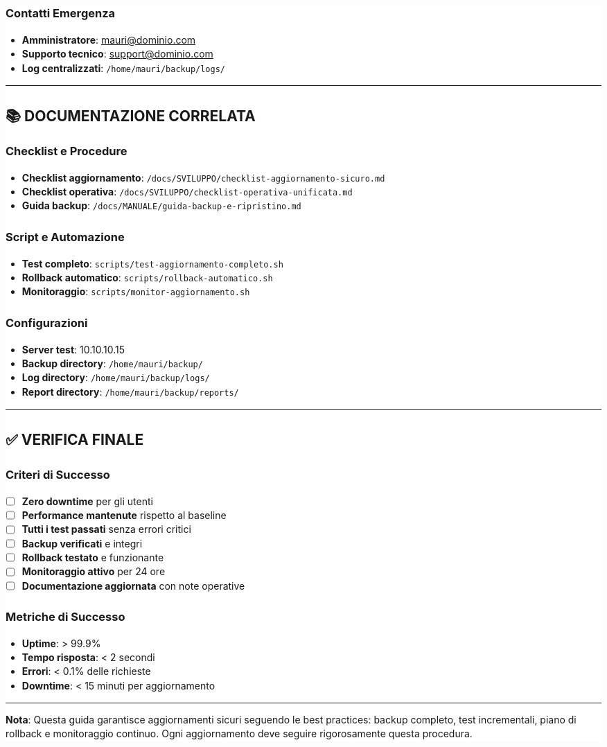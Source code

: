 ### Contatti Emergenza
- **Amministratore**: mauri@dominio.com
- **Supporto tecnico**: support@dominio.com
- **Log centralizzati**: `/home/mauri/backup/logs/`

---

## 📚 DOCUMENTAZIONE CORRELATA

### Checklist e Procedure
- **Checklist aggiornamento**: `/docs/SVILUPPO/checklist-aggiornamento-sicuro.md`
- **Checklist operativa**: `/docs/SVILUPPO/checklist-operativa-unificata.md`
- **Guida backup**: `/docs/MANUALE/guida-backup-e-ripristino.md`

### Script e Automazione
- **Test completo**: `scripts/test-aggiornamento-completo.sh`
- **Rollback automatico**: `scripts/rollback-automatico.sh`
- **Monitoraggio**: `scripts/monitor-aggiornamento.sh`

### Configurazioni
- **Server test**: 10.10.10.15
- **Backup directory**: `/home/mauri/backup/`
- **Log directory**: `/home/mauri/backup/logs/`
- **Report directory**: `/home/mauri/backup/reports/`

---

## ✅ VERIFICA FINALE

### Criteri di Successo
- [ ] **Zero downtime** per gli utenti
- [ ] **Performance mantenute** rispetto al baseline
- [ ] **Tutti i test passati** senza errori critici
- [ ] **Backup verificati** e integri
- [ ] **Rollback testato** e funzionante
- [ ] **Monitoraggio attivo** per 24 ore
- [ ] **Documentazione aggiornata** con note operative

### Metriche di Successo
- **Uptime**: > 99.9%
- **Tempo risposta**: < 2 secondi
- **Errori**: < 0.1% delle richieste
- **Downtime**: < 15 minuti per aggiornamento

---

**Nota**: Questa guida garantisce aggiornamenti sicuri seguendo le best practices: backup completo, test incrementali, piano di rollback e monitoraggio continuo. Ogni aggiornamento deve seguire rigorosamente questa procedura. 